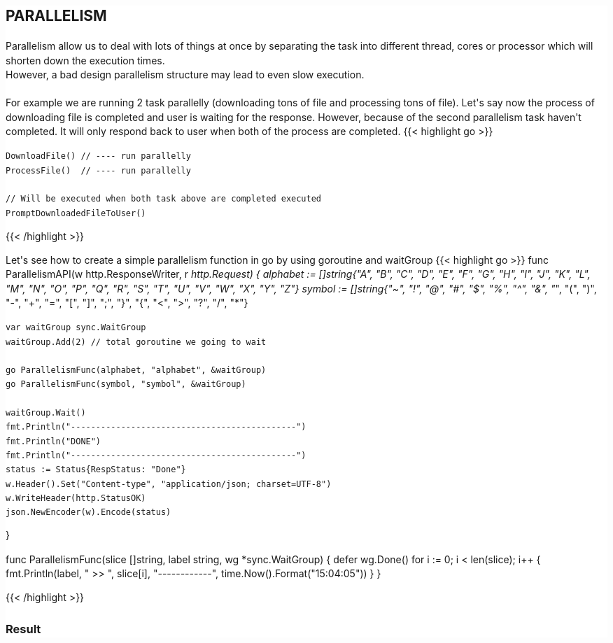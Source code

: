 ## PARALLELISM<a name="PARALLELISM"></a>
Parallelism allow us to deal with lots of things at once by separating the task into different thread, cores or processor which will shorten down the execution times.<br/> 
However, a bad design parallelism structure may lead to even slow execution. <br/><br/> For example we are running 2 task parallelly (downloading tons of file and processing tons of file). Let's say now the process of downloading file is completed and user is waiting for the response. However, because of the second parallelism task haven't completed. It will only respond back to user when both of the process are completed.
{{< highlight go >}}

	DownloadFile() // ---- run parallelly
	ProcessFile()  // ---- run parallelly

	// Will be executed when both task above are completed executed
	PromptDownloadedFileToUser()  

{{< /highlight >}}

Let's see how to create a simple parallelism function in go by using goroutine and waitGroup
{{< highlight go >}}
func ParallelismAPI(w http.ResponseWriter, r *http.Request) {
	alphabet := []string{"A", "B", "C", "D", "E", "F", "G", "H", "I", "J", "K", "L", "M", "N", "O", "P", "Q", "R", "S", "T", "U", "V", "W", "X", "Y", "Z"}
	symbol := []string{"~", "!", "@", "#", "$", "%", "^", "&", "*", "(", ")", "-", "+", "=", "[", "]", ";", "}", "{", "<", ">", "?", "/", "*"}

	var waitGroup sync.WaitGroup
	waitGroup.Add(2) // total goroutine we going to wait

	go ParallelismFunc(alphabet, "alphabet", &waitGroup)
	go ParallelismFunc(symbol, "symbol", &waitGroup)

	waitGroup.Wait()
	fmt.Println("---------------------------------------------")
	fmt.Println("DONE")
	fmt.Println("---------------------------------------------")
	status := Status{RespStatus: "Done"}
	w.Header().Set("Content-type", "application/json; charset=UTF-8")
	w.WriteHeader(http.StatusOK)
	json.NewEncoder(w).Encode(status)

}

func ParallelismFunc(slice []string, label string, wg *sync.WaitGroup) {
	defer wg.Done()
	for i := 0; i < len(slice); i++ {
		fmt.Println(label, " >> ", slice[i], "------------", time.Now().Format("15:04:05"))
	}
}

{{< /highlight >}}
### Result
<div style="max-width:40%; margin:0 auto">
